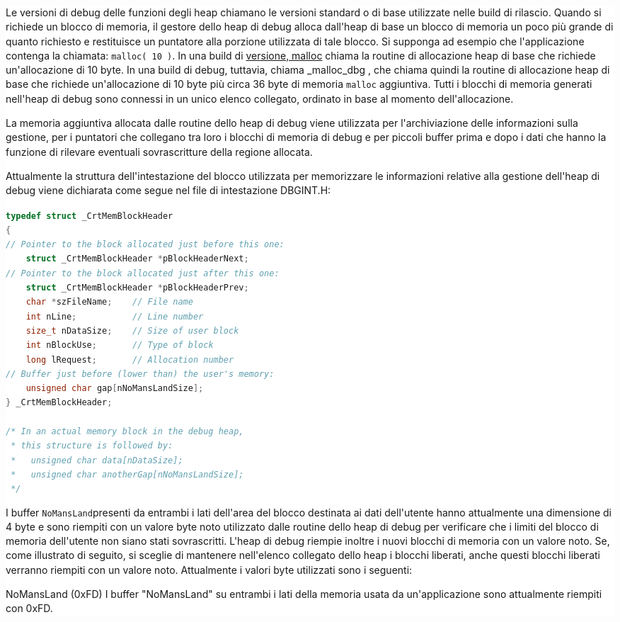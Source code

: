 Le versioni di debug delle funzioni degli heap chiamano le versioni standard o di base utilizzate nelle build di rilascio. Quando si richiede un blocco di memoria, il gestore dello heap di debug alloca dall'heap di base un blocco di memoria un poco più grande di quanto richiesto e restituisce un puntatore alla porzione utilizzata di tale blocco. Si supponga ad esempio che l'applicazione contenga la chiamata: `malloc( 10 )`. In una build di [versione, malloc](/cpp/c-runtime-library/reference/malloc) chiama la routine di allocazione heap di base che richiede un'allocazione di 10 byte. In una build di debug, tuttavia, chiama _malloc_dbg , che chiama quindi la routine di allocazione heap di base che richiede un'allocazione di 10 byte più circa 36 byte di memoria `malloc` aggiuntiva. [](/cpp/c-runtime-library/reference/malloc-dbg) Tutti i blocchi di memoria generati nell'heap di debug sono connessi in un unico elenco collegato, ordinato in base al momento dell'allocazione.

La memoria aggiuntiva allocata dalle routine dello heap di debug viene utilizzata per l'archiviazione delle informazioni sulla gestione, per i puntatori che collegano tra loro i blocchi di memoria di debug e per piccoli buffer prima e dopo i dati che hanno la funzione di rilevare eventuali sovrascritture della regione allocata.

Attualmente la struttura dell'intestazione del blocco utilizzata per memorizzare le informazioni relative alla gestione dell'heap di debug viene dichiarata come segue nel file di intestazione DBGINT.H:

```cpp
typedef struct _CrtMemBlockHeader
{
// Pointer to the block allocated just before this one:
    struct _CrtMemBlockHeader *pBlockHeaderNext;
// Pointer to the block allocated just after this one:
    struct _CrtMemBlockHeader *pBlockHeaderPrev;
    char *szFileName;    // File name
    int nLine;           // Line number
    size_t nDataSize;    // Size of user block
    int nBlockUse;       // Type of block
    long lRequest;       // Allocation number
// Buffer just before (lower than) the user's memory:
    unsigned char gap[nNoMansLandSize];
} _CrtMemBlockHeader;

/* In an actual memory block in the debug heap,
 * this structure is followed by:
 *   unsigned char data[nDataSize];
 *   unsigned char anotherGap[nNoMansLandSize];
 */
```

I buffer `NoMansLand`presenti da entrambi i lati dell'area del blocco destinata ai dati dell'utente hanno attualmente una dimensione di 4 byte e sono riempiti con un valore byte noto utilizzato dalle routine dello heap di debug per verificare che i limiti del blocco di memoria dell'utente non siano stati sovrascritti. L'heap di debug riempie inoltre i nuovi blocchi di memoria con un valore noto. Se, come illustrato di seguito, si sceglie di mantenere nell'elenco collegato dello heap i blocchi liberati, anche questi blocchi liberati verranno riempiti con un valore noto. Attualmente i valori byte utilizzati sono i seguenti:

NoMansLand (0xFD) I buffer "NoMansLand" su entrambi i lati della memoria usata da un'applicazione sono attualmente riempiti con 0xFD.
